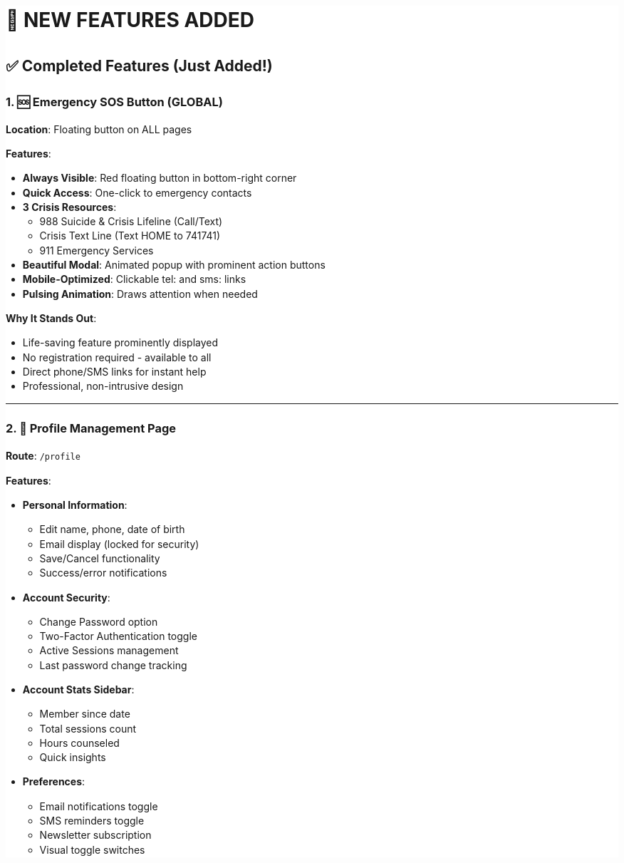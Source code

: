 # 🎉 NEW FEATURES ADDED

## ✅ Completed Features (Just Added!)

### 1. 🆘 **Emergency SOS Button** (GLOBAL)
**Location**: Floating button on ALL pages

**Features**:
- **Always Visible**: Red floating button in bottom-right corner
- **Quick Access**: One-click to emergency contacts
- **3 Crisis Resources**:
  - 988 Suicide & Crisis Lifeline (Call/Text)
  - Crisis Text Line (Text HOME to 741741)
  - 911 Emergency Services
- **Beautiful Modal**: Animated popup with prominent action buttons
- **Mobile-Optimized**: Clickable tel: and sms: links
- **Pulsing Animation**: Draws attention when needed

**Why It Stands Out**:
- Life-saving feature prominently displayed
- No registration required - available to all
- Direct phone/SMS links for instant help
- Professional, non-intrusive design

---

### 2. 👤 **Profile Management Page**
**Route**: `/profile`

**Features**:
- **Personal Information**:
  - Edit name, phone, date of birth
  - Email display (locked for security)
  - Save/Cancel functionality
  - Success/error notifications

- **Account Security**:
  - Change Password option
  - Two-Factor Authentication toggle
  - Active Sessions management
  - Last password change tracking

- **Account Stats Sidebar**:
  - Member since date
  - Total sessions count
  - Hours counseled
  - Quick insights

- **Preferences**:
  - Email notifications toggle
  - SMS reminders toggle
  - Newsletter subscription
  - Visual toggle switches
